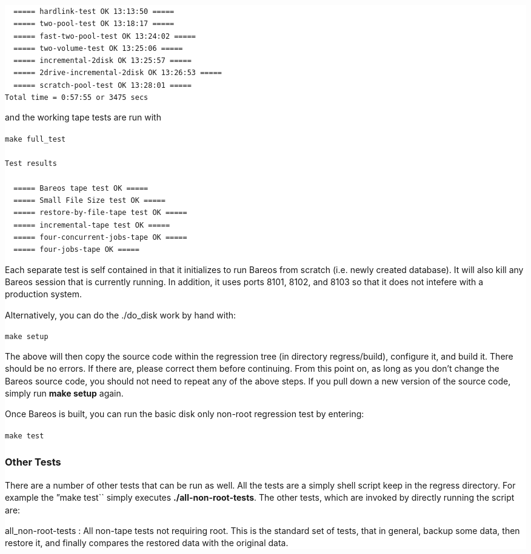       ===== hardlink-test OK 13:13:50 =====
      ===== two-pool-test OK 13:18:17 =====
      ===== fast-two-pool-test OK 13:24:02 =====
      ===== two-volume-test OK 13:25:06 =====
      ===== incremental-2disk OK 13:25:57 =====
      ===== 2drive-incremental-2disk OK 13:26:53 =====
      ===== scratch-pool-test OK 13:28:01 =====
    Total time = 0:57:55 or 3475 secs

and the working tape tests are run with

    make full_test

    Test results

      ===== Bareos tape test OK =====
      ===== Small File Size test OK =====
      ===== restore-by-file-tape test OK =====
      ===== incremental-tape test OK =====
      ===== four-concurrent-jobs-tape OK =====
      ===== four-jobs-tape OK =====

Each separate test is self contained in that it initializes to run
Bareos from scratch (i.e. newly created database). It will also kill any
Bareos session that is currently running. In addition, it uses ports
8101, 8102, and 8103 so that it does not intefere with a production
system.

Alternatively, you can do the ./do\_disk work by hand with:

    make setup

The above will then copy the source code within the regression tree (in
directory regress/build), configure it, and build it. There should be no
errors. If there are, please correct them before continuing. From this
point on, as long as you don’t change the Bareos source code, you should
not need to repeat any of the above steps. If you pull down a new
version of the source code, simply run <span>**make setup**</span>
again.

Once Bareos is built, you can run the basic disk only non-root
regression test by entering:

    make test

### Other Tests

There are a number of other tests that can be run as well. All the tests
are a simply shell script keep in the regress directory. For example the
”make test\`\` simply executes <span>**./all-non-root-tests**</span>.
The other tests, which are invoked by directly running the script are:

all\_non-root-tests
:   All non-tape tests not requiring root. This is the standard set of
    tests, that in general, backup some data, then restore it, and
    finally compares the restored data with the original data.
